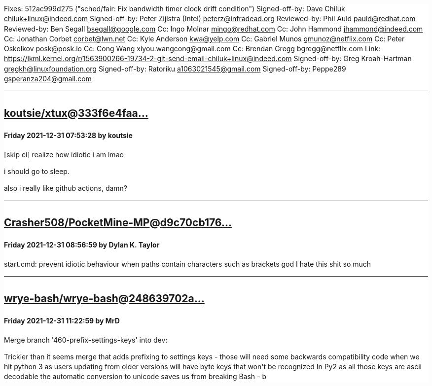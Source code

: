 Fixes: 512ac999d275 ("sched/fair: Fix bandwidth timer clock drift condition")
Signed-off-by: Dave Chiluk <chiluk+linux@indeed.com>
Signed-off-by: Peter Zijlstra (Intel) <peterz@infradead.org>
Reviewed-by: Phil Auld <pauld@redhat.com>
Reviewed-by: Ben Segall <bsegall@google.com>
Cc: Ingo Molnar <mingo@redhat.com>
Cc: John Hammond <jhammond@indeed.com>
Cc: Jonathan Corbet <corbet@lwn.net>
Cc: Kyle Anderson <kwa@yelp.com>
Cc: Gabriel Munos <gmunoz@netflix.com>
Cc: Peter Oskolkov <posk@posk.io>
Cc: Cong Wang <xiyou.wangcong@gmail.com>
Cc: Brendan Gregg <bgregg@netflix.com>
Link: https://lkml.kernel.org/r/1563900266-19734-2-git-send-email-chiluk+linux@indeed.com
Signed-off-by: Greg Kroah-Hartman <gregkh@linuxfoundation.org>
Signed-off-by: Ratoriku <a1063021545@gmail.com>
Signed-off-by: Peppe289 <gsperanza204@gmail.com>

---
## [koutsie/xtux](https://github.com/koutsie/xtux)@[333f6e4faa...](https://github.com/koutsie/xtux/commit/333f6e4faa175c1927450d720b5de29390845e02)
#### Friday 2021-12-31 07:53:28 by koutsie

[skip ci] realize how idiotic i am lmao

i should go to sleep.

also i really like github actions, damn?

---
## [Crasher508/PocketMine-MP](https://github.com/Crasher508/PocketMine-MP)@[d9c70cb176...](https://github.com/Crasher508/PocketMine-MP/commit/d9c70cb176c25bd67f7cab384428d6a9165f4539)
#### Friday 2021-12-31 08:56:59 by Dylan K. Taylor

start.cmd: prevent idiotic behaviour when paths contain characters such as brackets
god I hate this shit so much

---
## [wrye-bash/wrye-bash](https://github.com/wrye-bash/wrye-bash)@[248639702a...](https://github.com/wrye-bash/wrye-bash/commit/248639702ac529c27ba5c6664d3307c2fb7cef11)
#### Friday 2021-12-31 11:22:59 by MrD

Merge branch '460-prefix-settings-keys' into dev:

Trickier than it seems merge that adds prefixing to settings keys - those
will need some backwards compatibility code when we hit python 3 as users
updating from older versions will have byte keys that won't be recognized
In Py2 as all those keys are ascii decodable the automatic conversion to
unicode saves us from breaking Bash - b
